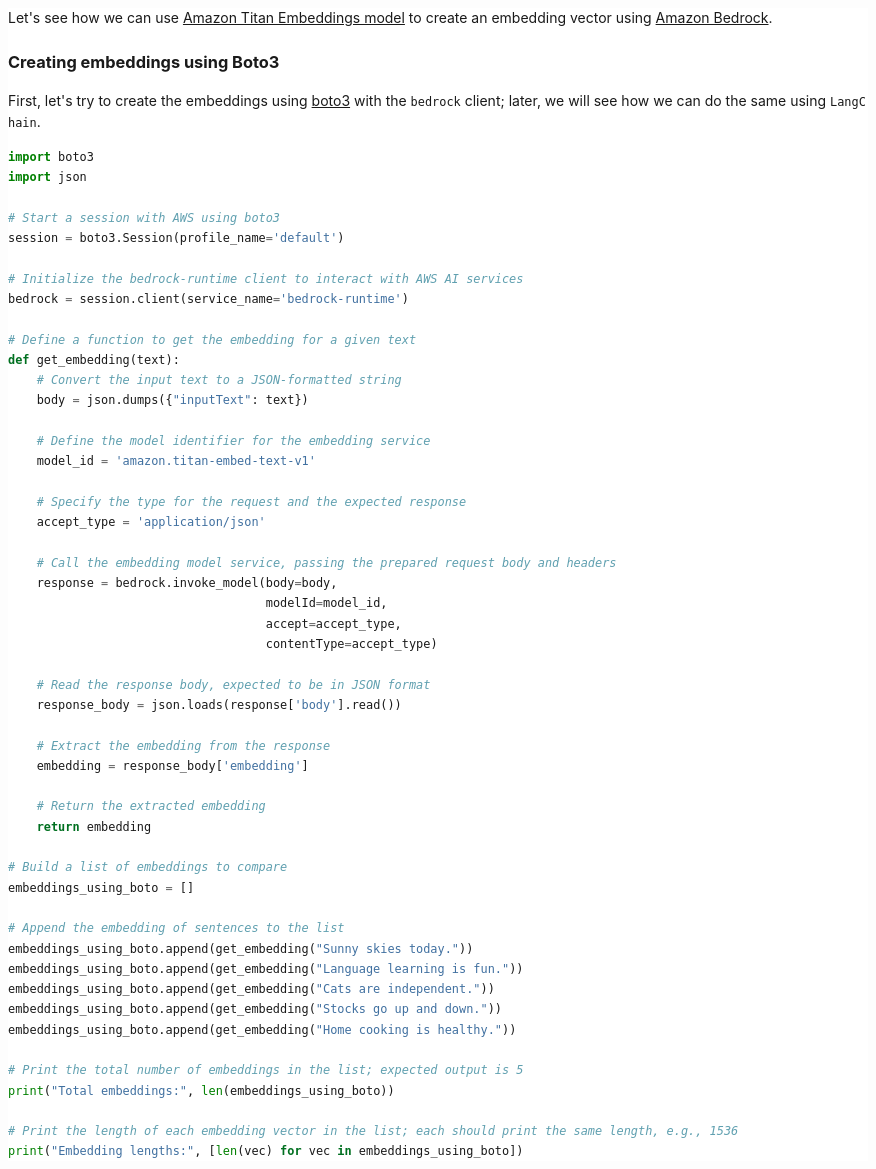 </div>

Let's see how we can use [Amazon Titan Embeddings model](https://aws.amazon.com/bedrock/titan/) to create an embedding vector using [Amazon Bedrock](https://aws.amazon.com/bedrock/?refid=22360ac0-2986-47d9-bfa6-54c8f9bd7c50).

### Creating embeddings using Boto3 

First, let's try to create the embeddings using [boto3](https://boto3.amazonaws.com/v1/documentation/api/latest/reference/services/bedrock.html) with the `bedrock` client; later, we will see how we can do the same using `LangChain`.

```python
import boto3
import json

# Start a session with AWS using boto3
session = boto3.Session(profile_name='default')

# Initialize the bedrock-runtime client to interact with AWS AI services
bedrock = session.client(service_name='bedrock-runtime')

# Define a function to get the embedding for a given text
def get_embedding(text):
    # Convert the input text to a JSON-formatted string
    body = json.dumps({"inputText": text})
    
    # Define the model identifier for the embedding service
    model_id = 'amazon.titan-embed-text-v1'
    
    # Specify the type for the request and the expected response
    accept_type = 'application/json'
    
    # Call the embedding model service, passing the prepared request body and headers
    response = bedrock.invoke_model(body=body, 
                                    modelId=model_id, 
                                    accept=accept_type, 
                                    contentType=accept_type)
    
    # Read the response body, expected to be in JSON format
    response_body = json.loads(response['body'].read())
    
    # Extract the embedding from the response
    embedding = response_body['embedding']

    # Return the extracted embedding
    return embedding

# Build a list of embeddings to compare
embeddings_using_boto = []

# Append the embedding of sentences to the list
embeddings_using_boto.append(get_embedding("Sunny skies today."))
embeddings_using_boto.append(get_embedding("Language learning is fun."))
embeddings_using_boto.append(get_embedding("Cats are independent."))
embeddings_using_boto.append(get_embedding("Stocks go up and down."))
embeddings_using_boto.append(get_embedding("Home cooking is healthy."))

# Print the total number of embeddings in the list; expected output is 5
print("Total embeddings:", len(embeddings_using_boto))

# Print the length of each embedding vector in the list; each should print the same length, e.g., 1536
print("Embedding lengths:", [len(vec) for vec in embeddings_using_boto])
```